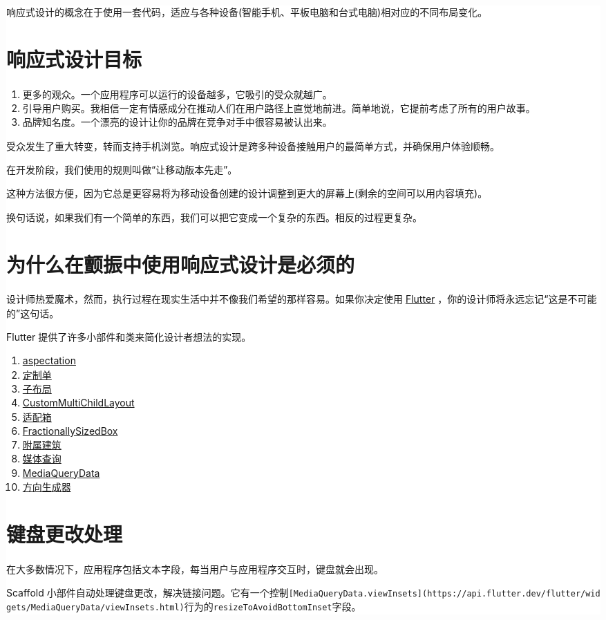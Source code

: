 响应式设计的概念在于使用一套代码，适应与各种设备(智能手机、平板电脑和台式电脑)相对应的不同布局变化。

# 响应式设计目标

1.  更多的观众。一个应用程序可以运行的设备越多，它吸引的受众就越广。
2.  引导用户购买。我相信一定有情感成分在推动人们在用户路径上直觉地前进。简单地说，它提前考虑了所有的用户故事。
3.  品牌知名度。一个漂亮的设计让你的品牌在竞争对手中很容易被认出来。

受众发生了重大转变，转而支持手机浏览。响应式设计是跨多种设备接触用户的最简单方式，并确保用户体验顺畅。

在开发阶段，我们使用的规则叫做“让移动版本先走”。

这种方法很方便，因为它总是更容易将为移动设备创建的设计调整到更大的屏幕上(剩余的空间可以用内容填充)。

换句话说，如果我们有一个简单的东西，我们可以把它变成一个复杂的东西。相反的过程更复杂。

# 为什么在颤振中使用响应式设计是必须的

设计师热爱魔术，然而，执行过程在现实生活中并不像我们希望的那样容易。如果你决定使用 [Flutter](https://flutter.dev/) ，你的设计师将永远忘记“这是不可能的”这句话。

Flutter 提供了许多小部件和类来简化设计者想法的实现。

1.  [aspectation](https://api.flutter.dev/flutter/widgets/AspectRatio-class.html)
2.  [定制单](https://api.flutter.dev/flutter/widgets/CustomSingleChildLayout-class.html)
3.  [子布局](https://api.flutter.dev/flutter/widgets/CustomSingleChildLayout-class.html)
4.  [CustomMultiChildLayout](https://api.flutter.dev/flutter/widgets/CustomMultiChildLayout-class.html)
5.  [适配箱](https://api.flutter.dev/flutter/widgets/FittedBox-class.html)
6.  [FractionallySizedBox](https://api.flutter.dev/flutter/widgets/FractionallySizedBox-class.html)
7.  [附属建筑](https://api.flutter.dev/flutter/widgets/LayoutBuilder-class.html)
8.  [媒体查询](https://api.flutter.dev/flutter/widgets/MediaQuery-class.html)
9.  [MediaQueryData](https://api.flutter.dev/flutter/widgets/MediaQueryData-class.html)
10.  [方向生成器](https://api.flutter.dev/flutter/widgets/OrientationBuilder-class.html)

# 键盘更改处理

在大多数情况下，应用程序包括文本字段，每当用户与应用程序交互时，键盘就会出现。

Scaffold 小部件自动处理键盘更改，解决链接问题。它有一个控制`[MediaQueryData.viewInsets](https://api.flutter.dev/flutter/widgets/MediaQueryData/viewInsets.html)`行为的`resizeToAvoidBottomInset`字段。
